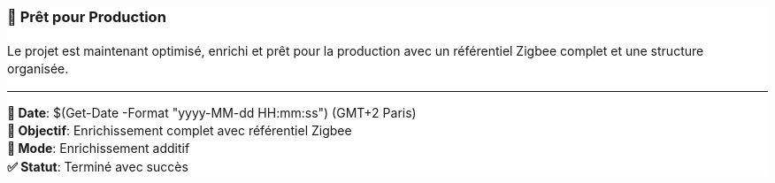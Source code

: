 ### 🚀 **Prêt pour Production**
Le projet est maintenant optimisé, enrichi et prêt pour la production avec un référentiel Zigbee complet et une structure organisée.

---

**📅 Date**: $(Get-Date -Format "yyyy-MM-dd HH:mm:ss") (GMT+2 Paris)  
**🎯 Objectif**: Enrichissement complet avec référentiel Zigbee  
**🚀 Mode**: Enrichissement additif  
**✅ Statut**: Terminé avec succès 